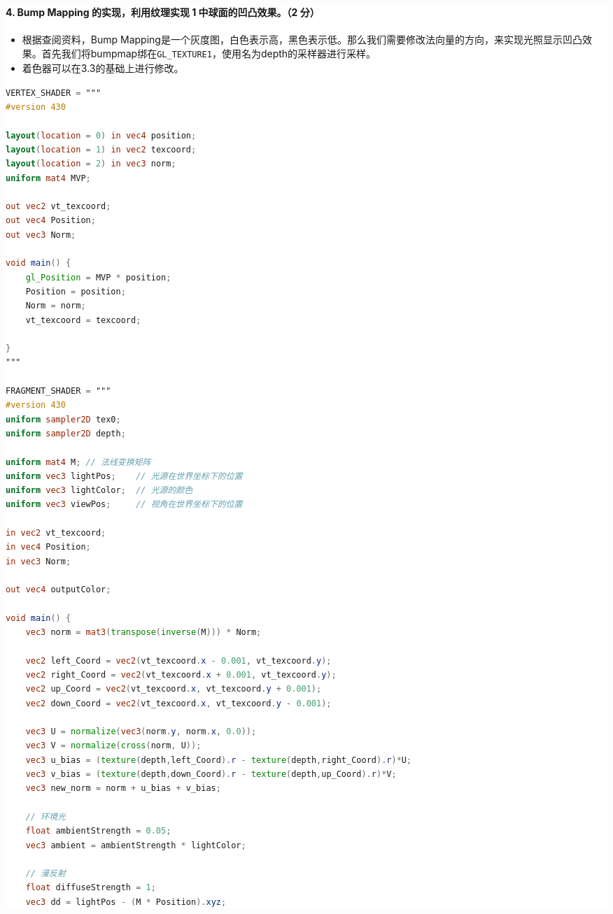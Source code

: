 #### 4. Bump Mapping 的实现，利用纹理实现 1 中球面的凹凸效果。（2 分）
* 根据查阅资料，Bump Mapping是一个灰度图，白色表示高，黑色表示低。那么我们需要修改法向量的方向，来实现光照显示凹凸效果。首先我们将bumpmap绑在`GL_TEXTURE1`，使用名为depth的采样器进行采样。
* 着色器可以在3.3的基础上进行修改。
```GLSL
VERTEX_SHADER = """
#version 430
 
layout(location = 0) in vec4 position;
layout(location = 1) in vec2 texcoord;
layout(location = 2) in vec3 norm;
uniform mat4 MVP;

out vec2 vt_texcoord;
out vec4 Position;
out vec3 Norm;

void main() {
    gl_Position = MVP * position;
    Position = position;
    Norm = norm;
    vt_texcoord = texcoord;

}
"""

FRAGMENT_SHADER = """
#version 430
uniform sampler2D tex0;
uniform sampler2D depth;

uniform mat4 M; // 法线变换矩阵
uniform vec3 lightPos;    // 光源在世界坐标下的位置
uniform vec3 lightColor;  // 光源的颜色
uniform vec3 viewPos;     // 视角在世界坐标下的位置

in vec2 vt_texcoord;
in vec4 Position;
in vec3 Norm;

out vec4 outputColor;

void main() {
    vec3 norm = mat3(transpose(inverse(M))) * Norm;

    vec2 left_Coord = vec2(vt_texcoord.x - 0.001, vt_texcoord.y);
    vec2 right_Coord = vec2(vt_texcoord.x + 0.001, vt_texcoord.y);
    vec2 up_Coord = vec2(vt_texcoord.x, vt_texcoord.y + 0.001);
    vec2 down_Coord = vec2(vt_texcoord.x, vt_texcoord.y - 0.001);

    vec3 U = normalize(vec3(norm.y, norm.x, 0.0));
    vec3 V = normalize(cross(norm, U));
    vec3 u_bias = (texture(depth,left_Coord).r - texture(depth,right_Coord).r)*U;
    vec3 v_bias = (texture(depth,down_Coord).r - texture(depth,up_Coord).r)*V;
    vec3 new_norm = norm + u_bias + v_bias;

    // 环境光
    float ambientStrength = 0.05;
    vec3 ambient = ambientStrength * lightColor;

    // 漫反射
    float diffuseStrength = 1;
    vec3 dd = lightPos - (M * Position).xyz;
```